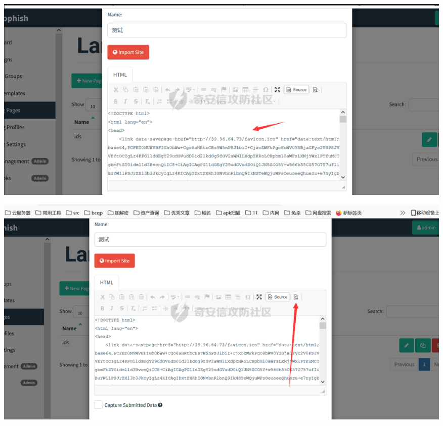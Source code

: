 ![图片.png](assets/1699927140-f25b58a9f3c77f0d438ee068999ca1a3.png)

![图片.png](assets/1699927140-b30d36e75ba433ae340ac3bd9d728e54.png)
